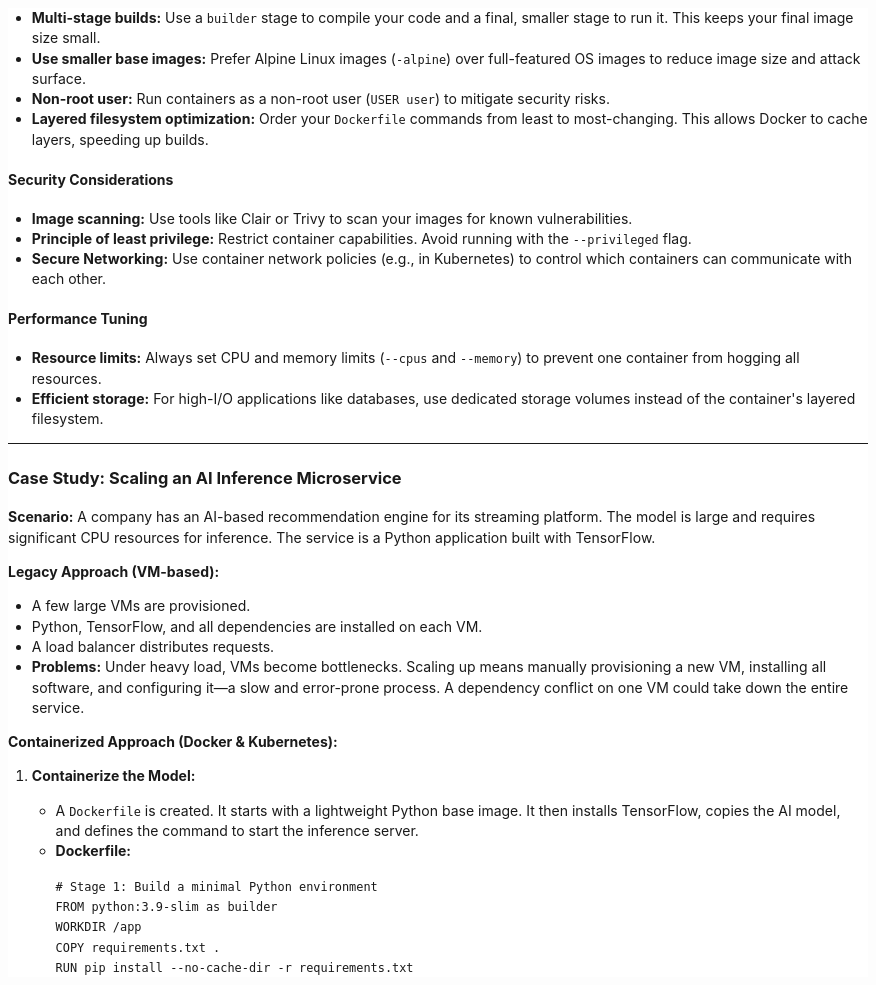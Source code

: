   * **Multi-stage builds:** Use a `builder` stage to compile your code and a final, smaller stage to run it. This keeps your final image size small.
  * **Use smaller base images:** Prefer Alpine Linux images (`-alpine`) over full-featured OS images to reduce image size and attack surface.
  * **Non-root user:** Run containers as a non-root user (`USER user`) to mitigate security risks.
  * **Layered filesystem optimization:** Order your `Dockerfile` commands from least to most-changing. This allows Docker to cache layers, speeding up builds.

#### Security Considerations

  * **Image scanning:** Use tools like Clair or Trivy to scan your images for known vulnerabilities.
  * **Principle of least privilege:** Restrict container capabilities. Avoid running with the `--privileged` flag.
  * **Secure Networking:** Use container network policies (e.g., in Kubernetes) to control which containers can communicate with each other.

#### Performance Tuning

  * **Resource limits:** Always set CPU and memory limits (`--cpus` and `--memory`) to prevent one container from hogging all resources.
  * **Efficient storage:** For high-I/O applications like databases, use dedicated storage volumes instead of the container's layered filesystem.

-----

### Case Study: Scaling an AI Inference Microservice

**Scenario:** A company has an AI-based recommendation engine for its streaming platform. The model is large and requires significant CPU resources for inference. The service is a Python application built with TensorFlow.

**Legacy Approach (VM-based):**

  * A few large VMs are provisioned.
  * Python, TensorFlow, and all dependencies are installed on each VM.
  * A load balancer distributes requests.
  * **Problems:** Under heavy load, VMs become bottlenecks. Scaling up means manually provisioning a new VM, installing all software, and configuring it—a slow and error-prone process. A dependency conflict on one VM could take down the entire service.

**Containerized Approach (Docker & Kubernetes):**

1.  **Containerize the Model:**

      * A `Dockerfile` is created. It starts with a lightweight Python base image. It then installs TensorFlow, copies the AI model, and defines the command to start the inference server.
      * **Dockerfile:**
        ```docker
        # Stage 1: Build a minimal Python environment
        FROM python:3.9-slim as builder
        WORKDIR /app
        COPY requirements.txt .
        RUN pip install --no-cache-dir -r requirements.txt
